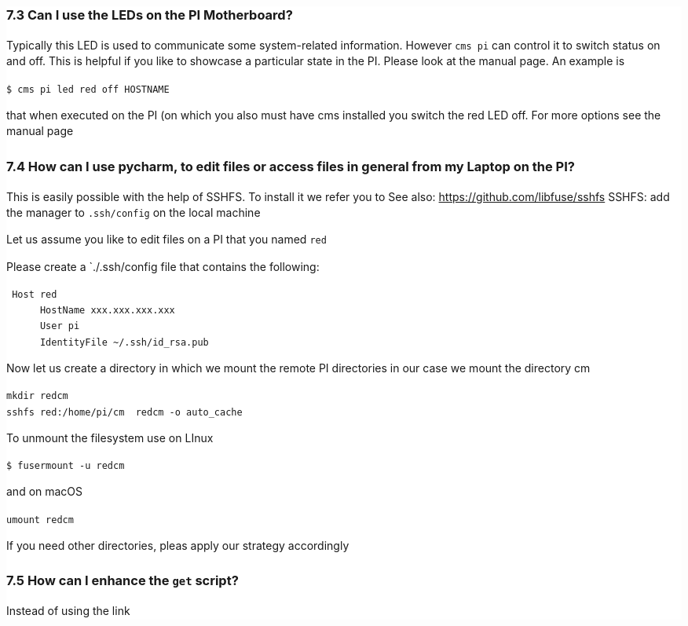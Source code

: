 ### 7.3 Can I use the LEDs on the PI Motherboard?

Typically this LED is used to communicate some system-related
information. However `cms pi` can control it to switch status on
and off. This is helpful if you like to showcase a particular state
in the PI. Please look at the manual page. An example is
 
```bash
$ cms pi led red off HOSTNAME
```

that when executed on the PI (on which you also must have cms
installed you switch the red LED off. For more options see the
manual page


### 7.4 How can I use pycharm, to edit files or access files in general from my Laptop on the PI?

This is easily possible with the help of SSHFS. To install it we
refer you to See also: <https://github.com/libfuse/sshfs> SSHFS: add
the manager to `.ssh/config` on the local machine

Let us assume you like to edit files on a PI that you named `red`

Please create a `./.ssh/config file that contains the following:

```
 Host red
      HostName xxx.xxx.xxx.xxx
      User pi
      IdentityFile ~/.ssh/id_rsa.pub
```

Now let us create a directory in which we mount the remote PI directories in our 
case we mount the directory cm

```
mkdir redcm
sshfs red:/home/pi/cm  redcm -o auto_cache
```

To unmount the filesystem use on LInux

```
$ fusermount -u redcm
```

and on macOS

```
umount redcm
```

If you need other directories, pleas apply  our strategy accordingly

### 7.5 How can I enhance the `get` script?

Instead of using the link
